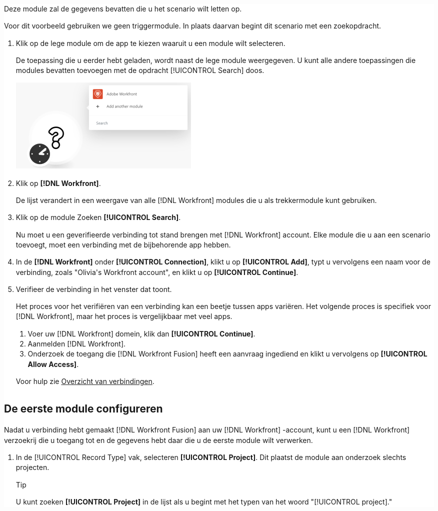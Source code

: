 Deze module zal de gegevens bevatten die u het scenario wilt letten op.

Voor dit voorbeeld gebruiken we geen triggermodule. In plaats daarvan begint dit scenario met een zoekopdracht.

1. Klik op de lege module om de app te kiezen waaruit u een module wilt selecteren.

   De toepassing die u eerder hebt geladen, wordt naast de lege module weergegeven. U kunt alle andere toepassingen die modules bevatten toevoegen met de opdracht [!UICONTROL Search] doos.

   ![](assets/pre-loaded-app-wf-350x172.png)

1. Klik op **[!DNL Workfront]**.

   De lijst verandert in een weergave van alle [!DNL Workfront] modules die u als trekkermodule kunt gebruiken.

1. Klik op de module Zoeken **[!UICONTROL Search]**.

   Nu moet u een geverifieerde verbinding tot stand brengen met [!DNL Workfront] account. Elke module die u aan een scenario toevoegt, moet een verbinding met de bijbehorende app hebben.

1. In de **[!DNL Workfront]** onder **[!UICONTROL Connection]**, klikt u op **[!UICONTROL Add]**, typt u vervolgens een naam voor de verbinding, zoals &quot;Olivia&#39;s Workfront account&quot;, en klikt u op **[!UICONTROL Continue]**.
1. Verifieer de verbinding in het venster dat toont.

   Het proces voor het verifiëren van een verbinding kan een beetje tussen apps variëren. Het volgende proces is specifiek voor [!DNL Workfront], maar het proces is vergelijkbaar met veel apps.

   1. Voer uw [!DNL Workfront] domein, klik dan **[!UICONTROL Continue]**.
   1. Aanmelden [!DNL Workfront].
   1. Onderzoek de toegang die [!DNL Workfront Fusion] heeft een aanvraag ingediend en klikt u vervolgens op **[!UICONTROL Allow Access]**.

   Voor hulp zie [Overzicht van verbindingen](../../workfront-fusion/connections/about-connecting-wf-fusion-to-app-or-service.md).

## De eerste module configureren

Nadat u verbinding hebt gemaakt [!DNL Workfront Fusion] aan uw [!DNL Workfront] -account, kunt u een [!DNL Workfront] verzoekrij die u toegang tot en de gegevens hebt daar die u de eerste module wilt verwerken.

1. In de [!UICONTROL Record Type] vak, selecteren **[!UICONTROL Project]**. Dit plaatst de module aan onderzoek slechts projecten.

   >[!TIP]
   >
   >U kunt zoeken **[!UICONTROL Project]** in de lijst als u begint met het typen van het woord &quot;[!UICONTROL project].&quot;
